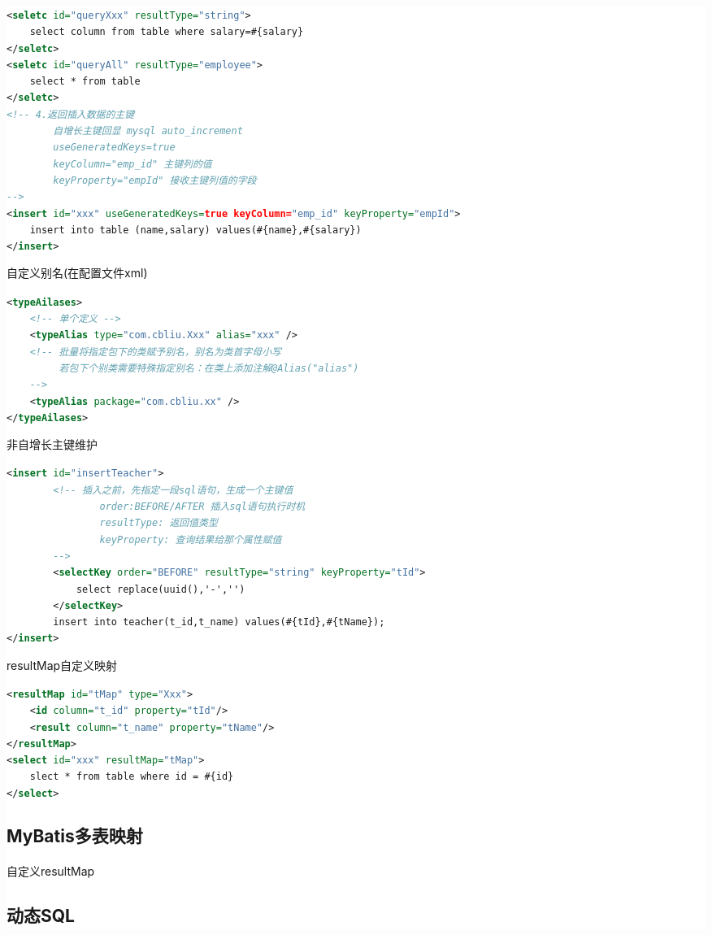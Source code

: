 ```xml
<seletc id="queryXxx" resultType="string">
	select column from table where salary=#{salary}
</seletc>
<seletc id="queryAll" resultType="employee">
	select * from table
</seletc>
<!-- 4.返回插入数据的主键
		自增长主键回显 mysql auto_increment
		useGeneratedKeys=true 
		keyColumn="emp_id" 主键列的值
		keyProperty="empId" 接收主键列值的字段
-->
<insert id="xxx" useGeneratedKeys=true keyColumn="emp_id" keyProperty="empId">
	insert into table (name,salary) values(#{name},#{salary})
</insert>

```

自定义别名(在配置文件xml)

```xml
<typeAilases>
    <!-- 单个定义 -->
	<typeAlias type="com.cbliu.Xxx" alias="xxx" />
    <!-- 批量将指定包下的类赋予别名，别名为类首字母小写
 		 若包下个别类需要特殊指定别名：在类上添加注解@Alias("alias")
	-->
    <typeAlias package="com.cbliu.xx" />
</typeAilases>
```

非自增长主键维护

```xml
<insert id="insertTeacher">
    	<!-- 插入之前，先指定一段sql语句，生成一个主键值
 				order:BEFORE/AFTER 插入sql语句执行时机
				resultType: 返回值类型
				keyProperty: 查询结果给那个属性赋值
		-->
    	<selectKey order="BEFORE" resultType="string" keyProperty="tId">
            select replace(uuid(),'-','')
    	</selectKey>
        insert into teacher(t_id,t_name) values(#{tId},#{tName});
</insert>
```

resultMap自定义映射

```xml
<resultMap id="tMap" type="Xxx">
    <id column="t_id" property="tId"/>
    <result column="t_name" property="tName"/>
</resultMap>
<select id="xxx" resultMap="tMap"> 
    slect * from table where id = #{id}
</select>
```

## MyBatis多表映射

自定义resultMap

## 动态SQL

